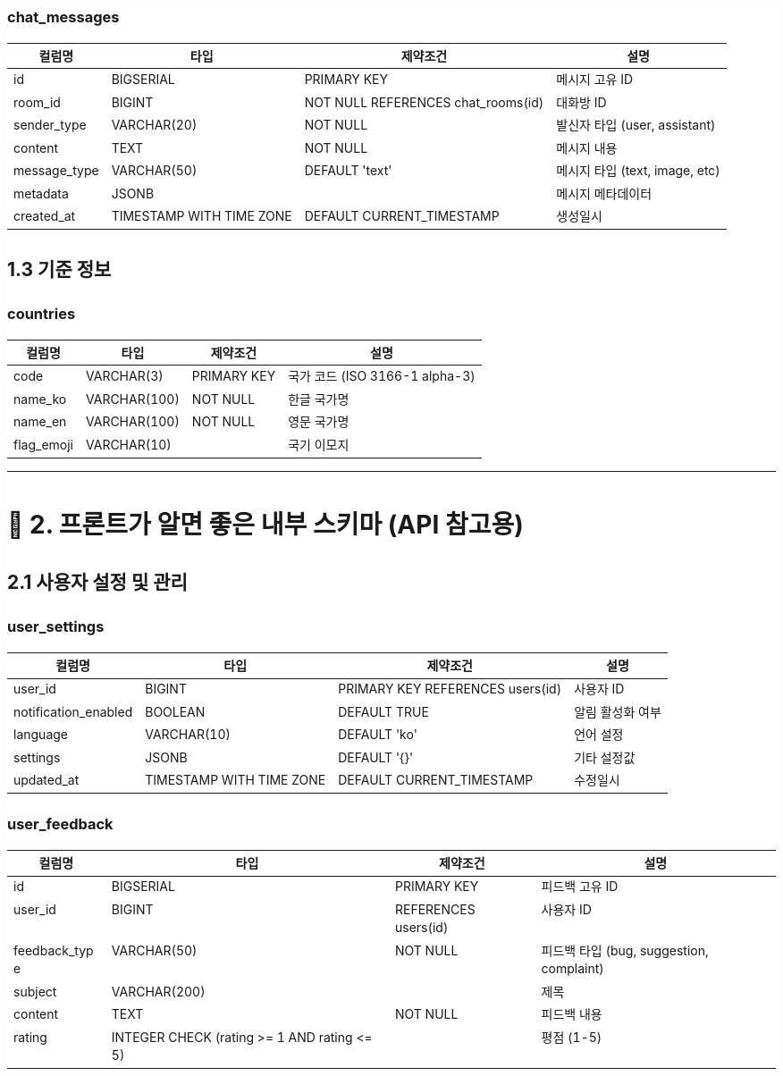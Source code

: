 ### chat_messages
| 컬럼명 | 타입 | 제약조건 | 설명 |
|--------|------|----------|------|
| id | BIGSERIAL | PRIMARY KEY | 메시지 고유 ID |
| room_id | BIGINT | NOT NULL REFERENCES chat_rooms(id) | 대화방 ID |
| sender_type | VARCHAR(20) | NOT NULL | 발신자 타입 (user, assistant) |
| content | TEXT | NOT NULL | 메시지 내용 |
| message_type | VARCHAR(50) | DEFAULT 'text' | 메시지 타입 (text, image, etc) |
| metadata | JSONB | | 메시지 메타데이터 |
| created_at | TIMESTAMP WITH TIME ZONE | DEFAULT CURRENT_TIMESTAMP | 생성일시 |

## 1.3 기준 정보

### countries
| 컬럼명 | 타입 | 제약조건 | 설명 |
|--------|------|----------|------|
| code | VARCHAR(3) | PRIMARY KEY | 국가 코드 (ISO 3166-1 alpha-3) |
| name_ko | VARCHAR(100) | NOT NULL | 한글 국가명 |
| name_en | VARCHAR(100) | NOT NULL | 영문 국가명 |
| flag_emoji | VARCHAR(10) | | 국기 이모지 |

---

# 🔄 2. 프론트가 알면 좋은 내부 스키마 (API 참고용)

## 2.1 사용자 설정 및 관리

### user_settings
| 컬럼명 | 타입 | 제약조건 | 설명 |
|--------|------|----------|------|
| user_id | BIGINT | PRIMARY KEY REFERENCES users(id) | 사용자 ID |
| notification_enabled | BOOLEAN | DEFAULT TRUE | 알림 활성화 여부 |
| language | VARCHAR(10) | DEFAULT 'ko' | 언어 설정 |
| settings | JSONB | DEFAULT '{}' | 기타 설정값 |
| updated_at | TIMESTAMP WITH TIME ZONE | DEFAULT CURRENT_TIMESTAMP | 수정일시 |

### user_feedback
| 컬럼명 | 타입 | 제약조건 | 설명 |
|--------|------|----------|------|
| id | BIGSERIAL | PRIMARY KEY | 피드백 고유 ID |
| user_id | BIGINT | REFERENCES users(id) | 사용자 ID |
| feedback_type | VARCHAR(50) | NOT NULL | 피드백 타입 (bug, suggestion, complaint) |
| subject | VARCHAR(200) | | 제목 |
| content | TEXT | NOT NULL | 피드백 내용 |
| rating | INTEGER CHECK (rating >= 1 AND rating <= 5) | | 평점 (1-5) |